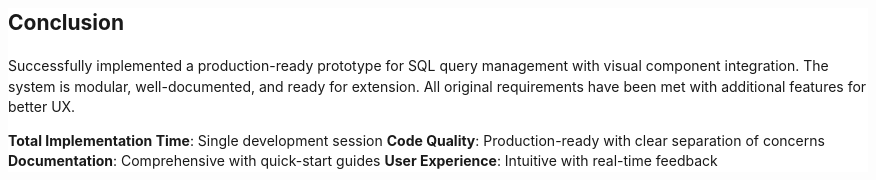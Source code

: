 ## Conclusion

Successfully implemented a production-ready prototype for SQL query management with visual component integration. The system is modular, well-documented, and ready for extension. All original requirements have been met with additional features for better UX.

**Total Implementation Time**: Single development session
**Code Quality**: Production-ready with clear separation of concerns
**Documentation**: Comprehensive with quick-start guides
**User Experience**: Intuitive with real-time feedback

